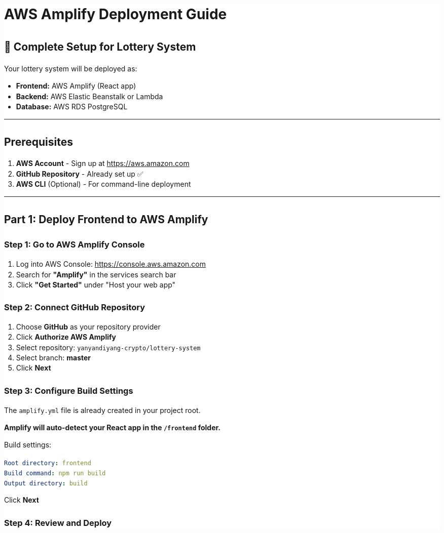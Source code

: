 # AWS Amplify Deployment Guide

## 🚀 Complete Setup for Lottery System

Your lottery system will be deployed as:
- **Frontend:** AWS Amplify (React app)
- **Backend:** AWS Elastic Beanstalk or Lambda
- **Database:** AWS RDS PostgreSQL

---

## Prerequisites

1. **AWS Account** - Sign up at https://aws.amazon.com
2. **GitHub Repository** - Already set up ✅
3. **AWS CLI** (Optional) - For command-line deployment

---

## Part 1: Deploy Frontend to AWS Amplify

### Step 1: Go to AWS Amplify Console

1. Log into AWS Console: https://console.aws.amazon.com
2. Search for **"Amplify"** in the services search bar
3. Click **"Get Started"** under "Host your web app"

### Step 2: Connect GitHub Repository

1. Choose **GitHub** as your repository provider
2. Click **Authorize AWS Amplify**
3. Select repository: `yanyandiyang-crypto/lottery-system`
4. Select branch: **master**
5. Click **Next**

### Step 3: Configure Build Settings

The `amplify.yml` file is already created in your project root.

**Amplify will auto-detect your React app in the `/frontend` folder.**

Build settings:
```yaml
Root directory: frontend
Build command: npm run build
Output directory: build
```

Click **Next**

### Step 4: Review and Deploy
